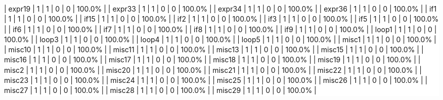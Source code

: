 | expr19 | 1 | 1 | 0 | 0 | 100.0% |
| expr33 | 1 | 1 | 0 | 0 | 100.0% |
| expr34 | 1 | 1 | 0 | 0 | 100.0% |
| expr36 | 1 | 1 | 0 | 0 | 100.0% |
| if1 | 1 | 1 | 0 | 0 | 100.0% |
| if15 | 1 | 1 | 0 | 0 | 100.0% |
| if2 | 1 | 1 | 0 | 0 | 100.0% |
| if3 | 1 | 1 | 0 | 0 | 100.0% |
| if5 | 1 | 1 | 0 | 0 | 100.0% |
| if6 | 1 | 1 | 0 | 0 | 100.0% |
| if7 | 1 | 1 | 0 | 0 | 100.0% |
| if8 | 1 | 1 | 0 | 0 | 100.0% |
| if9 | 1 | 1 | 0 | 0 | 100.0% |
| loop1 | 1 | 1 | 0 | 0 | 100.0% |
| loop3 | 1 | 1 | 0 | 0 | 100.0% |
| loop4 | 1 | 1 | 0 | 0 | 100.0% |
| loop5 | 1 | 1 | 0 | 0 | 100.0% |
| misc1 | 1 | 1 | 0 | 0 | 100.0% |
| misc10 | 1 | 1 | 0 | 0 | 100.0% |
| misc11 | 1 | 1 | 0 | 0 | 100.0% |
| misc13 | 1 | 1 | 0 | 0 | 100.0% |
| misc15 | 1 | 1 | 0 | 0 | 100.0% |
| misc16 | 1 | 1 | 0 | 0 | 100.0% |
| misc17 | 1 | 1 | 0 | 0 | 100.0% |
| misc18 | 1 | 1 | 0 | 0 | 100.0% |
| misc19 | 1 | 1 | 0 | 0 | 100.0% |
| misc2 | 1 | 1 | 0 | 0 | 100.0% |
| misc20 | 1 | 1 | 0 | 0 | 100.0% |
| misc21 | 1 | 1 | 0 | 0 | 100.0% |
| misc22 | 1 | 1 | 0 | 0 | 100.0% |
| misc23 | 1 | 1 | 0 | 0 | 100.0% |
| misc24 | 1 | 1 | 0 | 0 | 100.0% |
| misc25 | 1 | 1 | 0 | 0 | 100.0% |
| misc26 | 1 | 1 | 0 | 0 | 100.0% |
| misc27 | 1 | 1 | 0 | 0 | 100.0% |
| misc28 | 1 | 1 | 0 | 0 | 100.0% |
| misc29 | 1 | 1 | 0 | 0 | 100.0% |